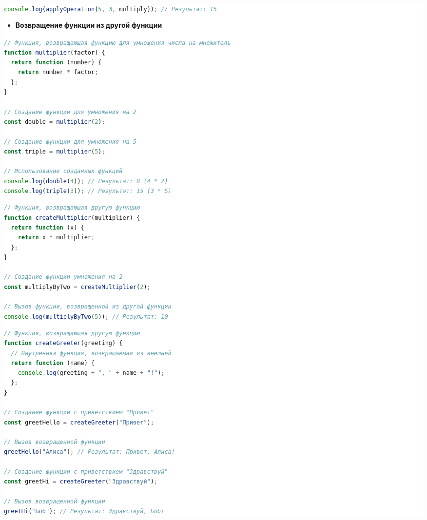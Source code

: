 ```javascript
console.log(applyOperation(5, 3, multiply)); // Результат: 15
```

- **Возвращение функции из другой функции**

```javascript
// Функция, возвращающая функцию для умножения числа на множитель
function multiplier(factor) {
  return function (number) {
    return number * factor;
  };
}

// Создание функции для умножения на 2
const double = multiplier(2);

// Создание функции для умножения на 5
const triple = multiplier(5);

// Использование созданных функций
console.log(double(4)); // Результат: 8 (4 * 2)
console.log(triple(3)); // Результат: 15 (3 * 5)
```

```javascript
// Функция, возвращающая другую функцию
function createMultiplier(multiplier) {
  return function (x) {
    return x * multiplier;
  };
}

// Создание функции умножения на 2
const multiplyByTwo = createMultiplier(2);

// Вызов функции, возвращенной из другой функции
console.log(multiplyByTwo(5)); // Результат: 10
```

```javascript
// Функция, возвращающая другую функцию
function createGreeter(greeting) {
  // Внутренняя функция, возвращаемая из внешней
  return function (name) {
    console.log(greeting + ", " + name + "!");
  };
}

// Создание функции с приветствием "Привет"
const greetHello = createGreeter("Привет");

// Вызов возвращенной функции
greetHello("Алиса"); // Результат: Привет, Алиса!

// Создание функции с приветствием "Здравствуй"
const greetHi = createGreeter("Здравствуй");

// Вызов возвращенной функции
greetHi("Боб"); // Результат: Здравствуй, Боб!
```
